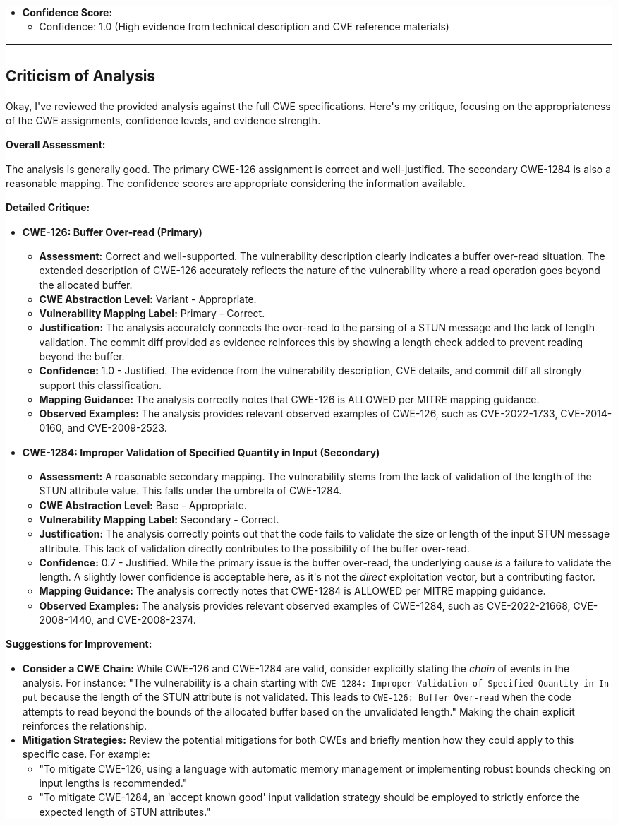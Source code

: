 - **Confidence Score:**  
  - Confidence: 1.0 (High evidence from technical description and CVE reference materials)
---

## Criticism of Analysis

Okay, I've reviewed the provided analysis against the full CWE specifications. Here's my critique, focusing on the appropriateness of the CWE assignments, confidence levels, and evidence strength.

**Overall Assessment:**

The analysis is generally good. The primary CWE-126 assignment is correct and well-justified. The secondary CWE-1284 is also a reasonable mapping. The confidence scores are appropriate considering the information available.

**Detailed Critique:**

*   **CWE-126: Buffer Over-read (Primary)**
    *   **Assessment:** Correct and well-supported. The vulnerability description clearly indicates a buffer over-read situation. The extended description of CWE-126 accurately reflects the nature of the vulnerability where a read operation goes beyond the allocated buffer.
    *   **CWE Abstraction Level:** Variant - Appropriate.
    *   **Vulnerability Mapping Label:** Primary - Correct.
    *   **Justification:** The analysis accurately connects the over-read to the parsing of a STUN message and the lack of length validation. The commit diff provided as evidence reinforces this by showing a length check added to prevent reading beyond the buffer.
    *   **Confidence:** 1.0 - Justified. The evidence from the vulnerability description, CVE details, and commit diff all strongly support this classification.
    *   **Mapping Guidance:** The analysis correctly notes that CWE-126 is ALLOWED per MITRE mapping guidance.
    *   **Observed Examples:** The analysis provides relevant observed examples of CWE-126, such as CVE-2022-1733, CVE-2014-0160, and CVE-2009-2523.

*   **CWE-1284: Improper Validation of Specified Quantity in Input (Secondary)**
    *   **Assessment:** A reasonable secondary mapping. The vulnerability stems from the lack of validation of the length of the STUN attribute value. This falls under the umbrella of CWE-1284.
    *   **CWE Abstraction Level:** Base - Appropriate.
    *   **Vulnerability Mapping Label:** Secondary - Correct.
    *   **Justification:** The analysis correctly points out that the code fails to validate the size or length of the input STUN message attribute. This lack of validation directly contributes to the possibility of the buffer over-read.
    *   **Confidence:** 0.7 - Justified. While the primary issue is the buffer over-read, the underlying cause *is* a failure to validate the length. A slightly lower confidence is acceptable here, as it's not the *direct* exploitation vector, but a contributing factor.
    *   **Mapping Guidance:** The analysis correctly notes that CWE-1284 is ALLOWED per MITRE mapping guidance.
    *   **Observed Examples:** The analysis provides relevant observed examples of CWE-1284, such as CVE-2022-21668, CVE-2008-1440, and CVE-2008-2374.

**Suggestions for Improvement:**

*   **Consider a CWE Chain:** While CWE-126 and CWE-1284 are valid, consider explicitly stating the *chain* of events in the analysis. For instance: "The vulnerability is a chain starting with `CWE-1284: Improper Validation of Specified Quantity in Input` because the length of the STUN attribute is not validated. This leads to `CWE-126: Buffer Over-read` when the code attempts to read beyond the bounds of the allocated buffer based on the unvalidated length."  Making the chain explicit reinforces the relationship.
*   **Mitigation Strategies:** Review the potential mitigations for both CWEs and briefly mention how they could apply to this specific case.  For example:
    *   "To mitigate CWE-126, using a language with automatic memory management or implementing robust bounds checking on input lengths is recommended."
    *   "To mitigate CWE-1284, an 'accept known good' input validation strategy should be employed to strictly enforce the expected length of STUN attributes."